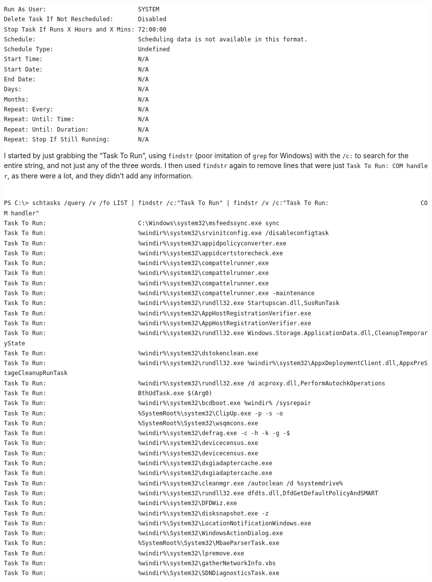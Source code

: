 ```
Run As User:                          SYSTEM
Delete Task If Not Rescheduled:       Disabled
Stop Task If Runs X Hours and X Mins: 72:00:00
Schedule:                             Scheduling data is not available in this format.
Schedule Type:                        Undefined
Start Time:                           N/A
Start Date:                           N/A
End Date:                             N/A
Days:                                 N/A
Months:                               N/A
Repeat: Every:                        N/A
Repeat: Until: Time:                  N/A
Repeat: Until: Duration:              N/A
Repeat: Stop If Still Running:        N/A

```

I started by just grabbing the “Task To Run”, using `findstr` (poor imitation of `grep` for Windows) with the `/c:` to search for the entire string, and not just any of the three words. I then used `findstr` again to remove lines that were just `Task To Run: COM handler`, as there were a lot, and they didn’t add any information.

```

PS C:\> schtasks /query /v /fo LIST | findstr /c:"Task To Run" | findstr /v /c:"Task To Run:                          COM handler"
Task To Run:                          C:\Windows\system32\msfeedssync.exe sync
Task To Run:                          %windir%\system32\srvinitconfig.exe /disableconfigtask
Task To Run:                          %windir%\system32\appidpolicyconverter.exe
Task To Run:                          %windir%\system32\appidcertstorecheck.exe
Task To Run:                          %windir%\system32\compattelrunner.exe
Task To Run:                          %windir%\system32\compattelrunner.exe
Task To Run:                          %windir%\system32\compattelrunner.exe
Task To Run:                          %windir%\system32\compattelrunner.exe -maintenance
Task To Run:                          %windir%\system32\rundll32.exe Startupscan.dll,SusRunTask
Task To Run:                          %windir%\system32\AppHostRegistrationVerifier.exe
Task To Run:                          %windir%\system32\AppHostRegistrationVerifier.exe
Task To Run:                          %windir%\system32\rundll32.exe Windows.Storage.ApplicationData.dll,CleanupTemporaryState
Task To Run:                          %windir%\system32\dstokenclean.exe
Task To Run:                          %windir%\system32\rundll32.exe %windir%\system32\AppxDeploymentClient.dll,AppxPreStageCleanupRunTask
Task To Run:                          %windir%\system32\rundll32.exe /d acproxy.dll,PerformAutochkOperations
Task To Run:                          BthUdTask.exe $(Arg0)
Task To Run:                          %windir%\system32\bcdboot.exe %windir% /sysrepair
Task To Run:                          %SystemRoot%\system32\ClipUp.exe -p -s -o
Task To Run:                          %SystemRoot%\System32\wsqmcons.exe
Task To Run:                          %windir%\system32\defrag.exe -c -h -k -g -$
Task To Run:                          %windir%\system32\devicecensus.exe
Task To Run:                          %windir%\system32\devicecensus.exe
Task To Run:                          %windir%\system32\dxgiadaptercache.exe
Task To Run:                          %windir%\system32\dxgiadaptercache.exe
Task To Run:                          %windir%\system32\cleanmgr.exe /autoclean /d %systemdrive%
Task To Run:                          %windir%\system32\rundll32.exe dfdts.dll,DfdGetDefaultPolicyAndSMART
Task To Run:                          %windir%\system32\DFDWiz.exe
Task To Run:                          %windir%\system32\disksnapshot.exe -z
Task To Run:                          %windir%\System32\LocationNotificationWindows.exe
Task To Run:                          %windir%\System32\WindowsActionDialog.exe
Task To Run:                          %SystemRoot%\System32\MbaeParserTask.exe
Task To Run:                          %windir%\system32\lpremove.exe
Task To Run:                          %windir%\system32\gatherNetworkInfo.vbs
Task To Run:                          %windir%\System32\SDNDiagnosticsTask.exe
```